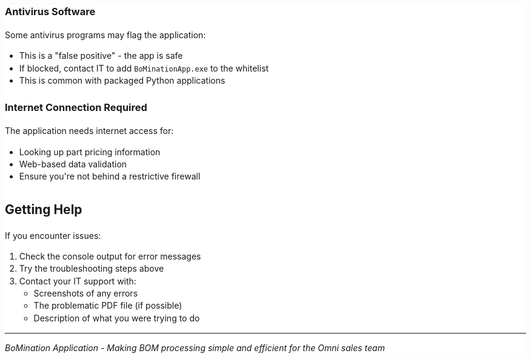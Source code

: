 ### Antivirus Software
Some antivirus programs may flag the application:
- This is a "false positive" - the app is safe
- If blocked, contact IT to add `BoMinationApp.exe` to the whitelist
- This is common with packaged Python applications

### Internet Connection Required
The application needs internet access for:
- Looking up part pricing information
- Web-based data validation
- Ensure you're not behind a restrictive firewall

## Getting Help

If you encounter issues:
1. Check the console output for error messages
2. Try the troubleshooting steps above
3. Contact your IT support with:
   - Screenshots of any errors
   - The problematic PDF file (if possible)
   - Description of what you were trying to do

---
*BoMination Application - Making BOM processing simple and efficient for the Omni sales team*
